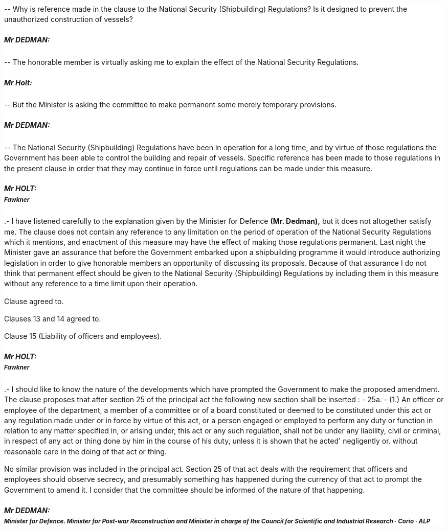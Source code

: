 --  Why is reference made in the clause to the National Security (Shipbuilding) Regulations? Is it designed to prevent the unauthorized construction of vessels? 

##### Mr DEDMAN:

-- The honorable member is virtually asking me to explain the effect of the National Security Regulations. 

##### Mr Holt:

--  But the Minister is asking the committee to make permanent some merely temporary provisions. 

##### Mr DEDMAN:

-- The National Security (Shipbuilding) Regulations have been in operation for a long time, and by virtue of those regulations the Government has been able to control the building and repair of vessels. Specific reference has been made to those regulations in the present clause in order that they may continue in force until regulations can be made under this measure. 

##### Mr HOLT:<br><small class="text-muted">Fawkner</small>

.- I have listened carefully to the explanation given by the Minister for Defence  **(Mr. Dedman),**  but it does not altogether satisfy me. The clause does not contain any reference to any limitation on the period of operation of the National Security Regulations which it mentions, and enactment of this measure may have the effect of making those regulations permanent. Last night the Minister gave an assurance that before the Government embarked upon a shipbuilding programme it would introduce authorizing legislation in order to give honorable members an opportunity of discussing its proposals. Because of that assurance I do not think that permanent effect should be given to the National Security (Shipbuilding) Regulations by including them in this measure without any reference to a time limit upon their operation. 

Clause agreed to. 

Clauses  13  and  14  agreed to. 

Clause  15  (Liability of officers and employees). 

##### Mr HOLT:<br><small class="text-muted">Fawkner</small>

.- I should like to know the nature of the developments which have prompted the Government to make the proposed amendment. The clause proposes that after section  25  of the principal act the following new section shall be inserted : -  25a. - (1.) An officer or employee of the department, a member of a committee or of a board constituted or deemed to be constituted under this act or any regulation made under or in force by virtue of this act, or a person engaged or employed to perform any duty or function in relation to any matter specified in, or arising under, this act or any such regulation, shall not be under any liability, civil or criminal, in respect of any act or thing done by him in the course of his duty, unless it is shown that he acted' negligently or. without reasonable care in the doing of that act or thing. 

No similar provision was included in the principal act. Section  25  of that act deals with the requirement that officers and employees should observe secrecy, and presumably something has happened during the currency of that act to prompt the Government to amend it. I consider that the committee should be informed of the nature of that happening. 

##### Mr DEDMAN:<br><small class="text-muted">Minister for Defence. Minister for Post-war Reconstruction and Minister in charge of the Council for Scientific and Industrial Research &middot; Corio &middot; ALP</small>
